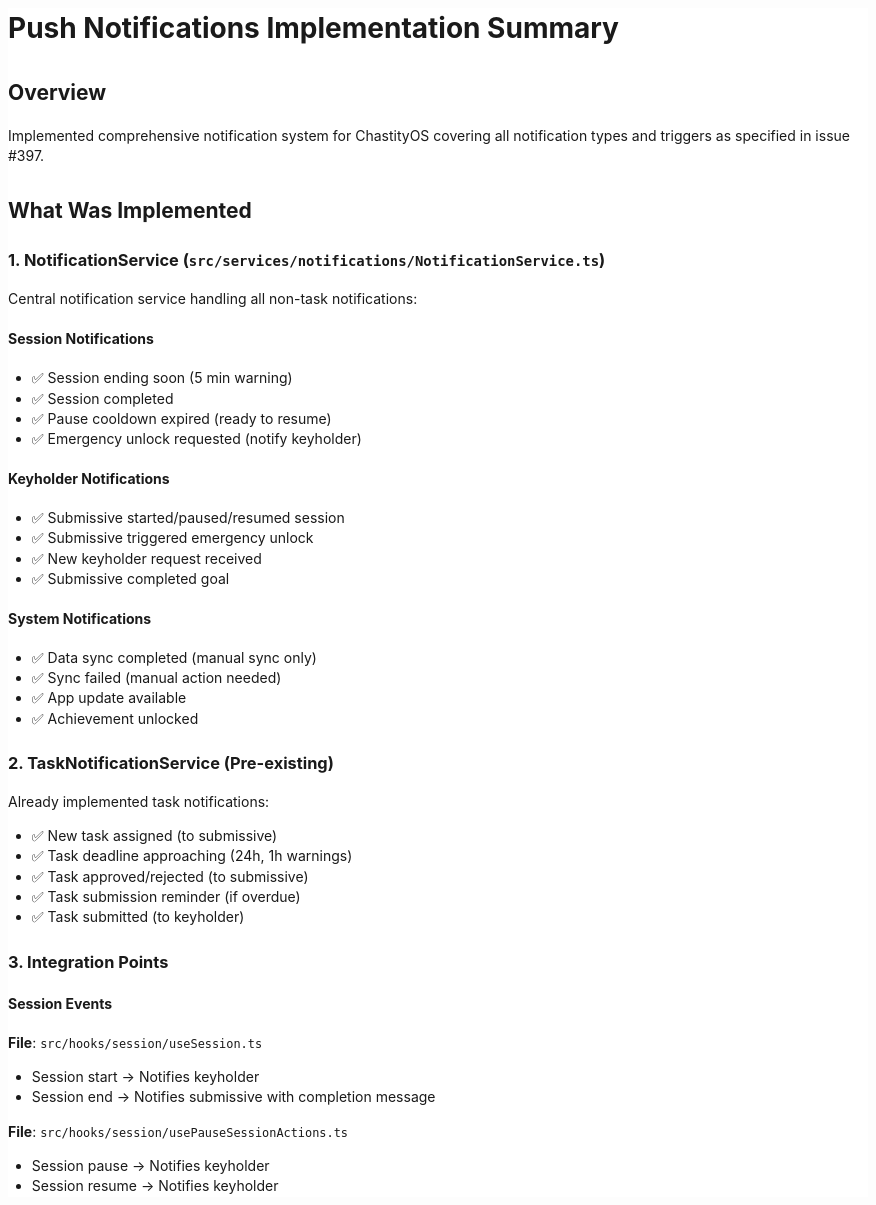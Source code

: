 # Push Notifications Implementation Summary

## Overview
Implemented comprehensive notification system for ChastityOS covering all notification types and triggers as specified in issue #397.

## What Was Implemented

### 1. NotificationService (`src/services/notifications/NotificationService.ts`)
Central notification service handling all non-task notifications:

#### Session Notifications
- ✅ Session ending soon (5 min warning)
- ✅ Session completed
- ✅ Pause cooldown expired (ready to resume)
- ✅ Emergency unlock requested (notify keyholder)

#### Keyholder Notifications  
- ✅ Submissive started/paused/resumed session
- ✅ Submissive triggered emergency unlock
- ✅ New keyholder request received
- ✅ Submissive completed goal

#### System Notifications
- ✅ Data sync completed (manual sync only)
- ✅ Sync failed (manual action needed)
- ✅ App update available
- ✅ Achievement unlocked

### 2. TaskNotificationService (Pre-existing)
Already implemented task notifications:
- ✅ New task assigned (to submissive)
- ✅ Task deadline approaching (24h, 1h warnings)
- ✅ Task approved/rejected (to submissive)
- ✅ Task submission reminder (if overdue)
- ✅ Task submitted (to keyholder)

### 3. Integration Points

#### Session Events
**File**: `src/hooks/session/useSession.ts`
- Session start → Notifies keyholder
- Session end → Notifies submissive with completion message

**File**: `src/hooks/session/usePauseSessionActions.ts`
- Session pause → Notifies keyholder
- Session resume → Notifies keyholder
